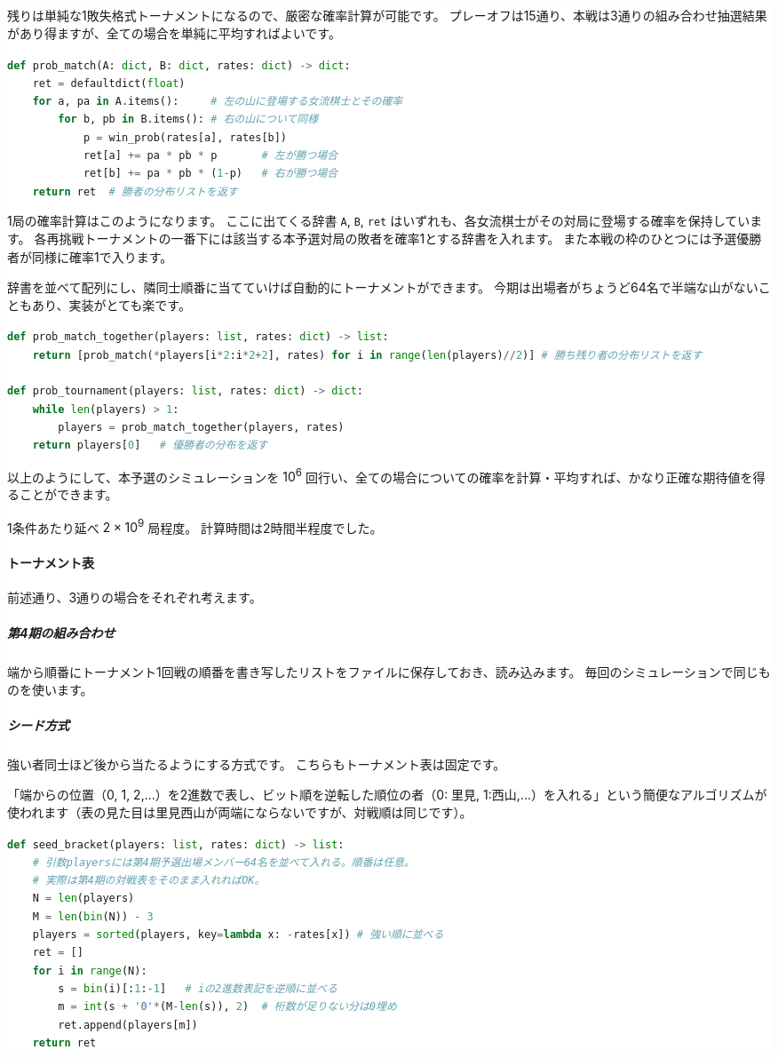 残りは単純な1敗失格式トーナメントになるので、厳密な確率計算が可能です。
プレーオフは15通り、本戦は3通りの組み合わせ抽選結果があり得ますが、全ての場合を単純に平均すればよいです。
```python
def prob_match(A: dict, B: dict, rates: dict) -> dict:
    ret = defaultdict(float)
    for a, pa in A.items():		# 左の山に登場する女流棋士とその確率
        for b, pb in B.items():	# 右の山について同様
            p = win_prob(rates[a], rates[b])
            ret[a] += pa * pb * p		# 左が勝つ場合
            ret[b] += pa * pb * (1-p)	# 右が勝つ場合
    return ret	# 勝者の分布リストを返す
```
1局の確率計算はこのようになります。
ここに出てくる辞書 `A`, `B`, `ret` はいずれも、各女流棋士がその対局に登場する確率を保持しています。
各再挑戦トーナメントの一番下には該当する本予選対局の敗者を確率1とする辞書を入れます。
また本戦の枠のひとつには予選優勝者が同様に確率1で入ります。

辞書を並べて配列にし、隣同士順番に当てていけば自動的にトーナメントができます。
今期は出場者がちょうど64名で半端な山がないこともあり、実装がとても楽です。
```python
def prob_match_together(players: list, rates: dict) -> list:
    return [prob_match(*players[i*2:i*2+2], rates) for i in range(len(players)//2)]	# 勝ち残り者の分布リストを返す

def prob_tournament(players: list, rates: dict) -> dict:
    while len(players) > 1:
        players = prob_match_together(players, rates)
    return players[0]	# 優勝者の分布を返す
```

以上のようにして、本予選のシミュレーションを $10^6$ 回行い、全ての場合についての確率を計算・平均すれば、かなり正確な期待値を得ることができます。

1条件あたり延べ $2 \times 10^9$ 局程度。
計算時間は2時間半程度でした。

#### トーナメント表
前述通り、3通りの場合をそれぞれ考えます。

##### 第4期の組み合わせ
端から順番にトーナメント1回戦の順番を書き写したリストをファイルに保存しておき、読み込みます。
毎回のシミュレーションで同じものを使います。

##### シード方式
強い者同士ほど後から当たるようにする方式です。
こちらもトーナメント表は固定です。

「端からの位置（0, 1, 2,...）を2進数で表し、ビット順を逆転した順位の者（0: 里見, 1:西山,...）を入れる」という簡便なアルゴリズムが使われます（表の見た目は里見西山が両端にならないですが、対戦順は同じです）。

```python
def seed_bracket(players: list, rates: dict) -> list:
    # 引数playersには第4期予選出場メンバー64名を並べて入れる。順番は任意。
    # 実際は第4期の対戦表をそのまま入れればOK。
    N = len(players)
    M = len(bin(N)) - 3
    players = sorted(players, key=lambda x: -rates[x]) # 強い順に並べる
    ret = []
    for i in range(N):
        s = bin(i)[:1:-1]	# iの2進数表記を逆順に並べる
        m = int(s + '0'*(M-len(s)), 2)	# 桁数が足りない分は0埋め
        ret.append(players[m])
    return ret
```
